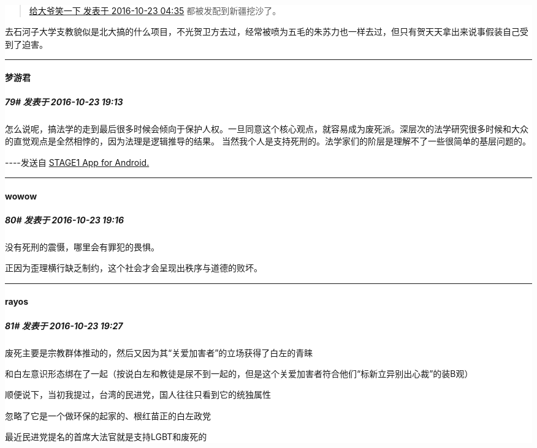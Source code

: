 

<blockquote><a href="httphttps://bbs.saraba1st.com/2b/forum.php?mod=redirect&amp;amp;goto=findpost&amp;amp;pid=33945840&amp;amp;ptid=1341662" target="_blank">给大爷笑一下 发表于 2016-10-23 04:35</a>
都被发配到新疆挖沙了。</blockquote>
去石河子大学支教貌似是北大搞的什么项目，不光贺卫方去过，经常被喷为五毛的朱苏力也一样去过，但只有贺天天拿出来说事假装自己受到了迫害。







*****

####  梦游君  
##### 79#       发表于 2016-10-23 19:13




怎么说呢，搞法学的走到最后很多时候会倾向于保护人权。一旦同意这个核心观点，就容易成为废死派。深层次的法学研究很多时候和大众的直觉观点是全然相悖的，因为法理是逻辑推导的结果。
当然我个人是支持死刑的。法学家们的阶层是理解不了一些很简单的基层问题的。


----发送自 [STAGE1 App for Android.](http://stage1.5j4m.com/?1.21)







*****

####  wowow  
##### 80#       发表于 2016-10-23 19:16




没有死刑的震慑，哪里会有罪犯的畏惧。

正因为歪理横行缺乏制约，这个社会才会呈现出秩序与道德的败坏。







*****

####  rayos  
##### 81#       发表于 2016-10-23 19:27





废死主要是宗教群体推动的，然后又因为其“关爱加害者”的立场获得了白左的青睐

和白左意识形态绑在了一起（按说白左和教徒是尿不到一起的，但是这个关爱加害者符合他们“标新立异别出心裁”的装B观）


顺便说下，当初我提过，台湾的民进党，国人往往只看到它的统独属性

忽略了它是一个做环保的起家的、根红苗正的白左政党

最近民进党提名的首席大法官就是支持LGBT和废死的
